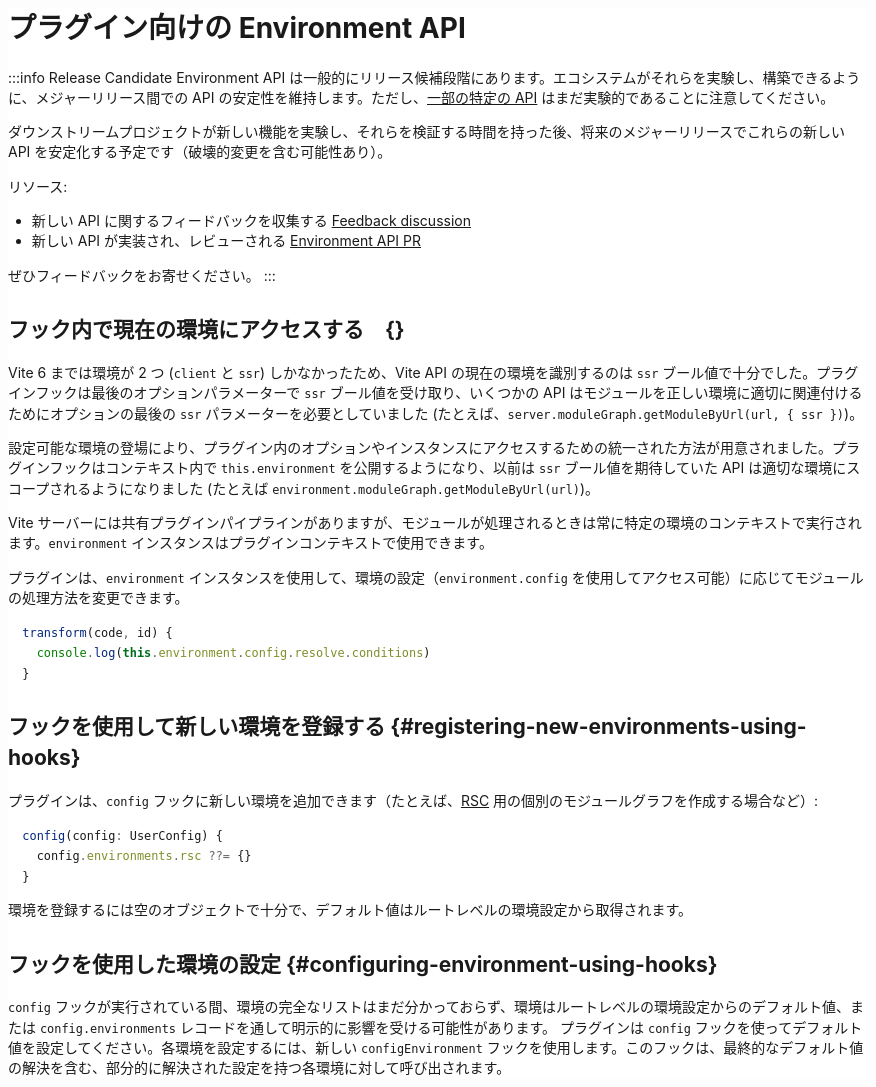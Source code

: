 # プラグイン向けの Environment API

:::info Release Candidate
Environment API は一般的にリリース候補段階にあります。エコシステムがそれらを実験し、構築できるように、メジャーリリース間での API の安定性を維持します。ただし、[一部の特定の API](/changes/#considering) はまだ実験的であることに注意してください。

ダウンストリームプロジェクトが新しい機能を実験し、それらを検証する時間を持った後、将来のメジャーリリースでこれらの新しい API を安定化する予定です（破壊的変更を含む可能性あり）。

リソース:

- 新しい API に関するフィードバックを収集する [Feedback discussion](https://github.com/vitejs/vite/discussions/16358)
- 新しい API が実装され、レビューされる [Environment API PR](https://github.com/vitejs/vite/pull/16471)

ぜひフィードバックをお寄せください。
:::

## フック内で現在の環境にアクセスする　{}

Vite 6 までは環境が 2 つ (`client` と `ssr`) しかなかったため、Vite API の現在の環境を識別するのは `ssr` ブール値で十分でした。プラグインフックは最後のオプションパラメーターで `ssr` ブール値を受け取り、いくつかの API はモジュールを正しい環境に適切に関連付けるためにオプションの最後の `ssr` パラメーターを必要としていました (たとえば、`server.moduleGraph.getModuleByUrl(url, { ssr })`)。

設定可能な環境の登場により、プラグイン内のオプションやインスタンスにアクセスするための統一された方法が用意されました。プラグインフックはコンテキスト内で `this.environment` を公開するようになり、以前は `ssr` ブール値を期待していた API は適切な環境にスコープされるようになりました (たとえば `environment.moduleGraph.getModuleByUrl(url)`)。

Vite サーバーには共有プラグインパイプラインがありますが、モジュールが処理されるときは常に特定の環境のコンテキストで実行されます。`environment` インスタンスはプラグインコンテキストで使用できます。

プラグインは、`environment` インスタンスを使用して、環境の設定（`environment.config` を使用してアクセス可能）に応じてモジュールの処理方法を変更できます。

```ts
  transform(code, id) {
    console.log(this.environment.config.resolve.conditions)
  }
```

## フックを使用して新しい環境を登録する {#registering-new-environments-using-hooks}

プラグインは、`config` フックに新しい環境を追加できます（たとえば、[RSC](https://react.dev/blog/2023/03/22/react-labs-what-we-have-been-working-on-march-2023#react-server-components) 用の個別のモジュールグラフを作成する場合など）:

```ts
  config(config: UserConfig) {
    config.environments.rsc ??= {}
  }
```

環境を登録するには空のオブジェクトで十分で、デフォルト値はルートレベルの環境設定から取得されます。

## フックを使用した環境の設定 {#configuring-environment-using-hooks}

`config` フックが実行されている間、環境の完全なリストはまだ分かっておらず、環境はルートレベルの環境設定からのデフォルト値、または `config.environments` レコードを通して明示的に影響を受ける可能性があります。
プラグインは `config` フックを使ってデフォルト値を設定してください。各環境を設定するには、新しい `configEnvironment` フックを使用します。このフックは、最終的なデフォルト値の解決を含む、部分的に解決された設定を持つ各環境に対して呼び出されます。
